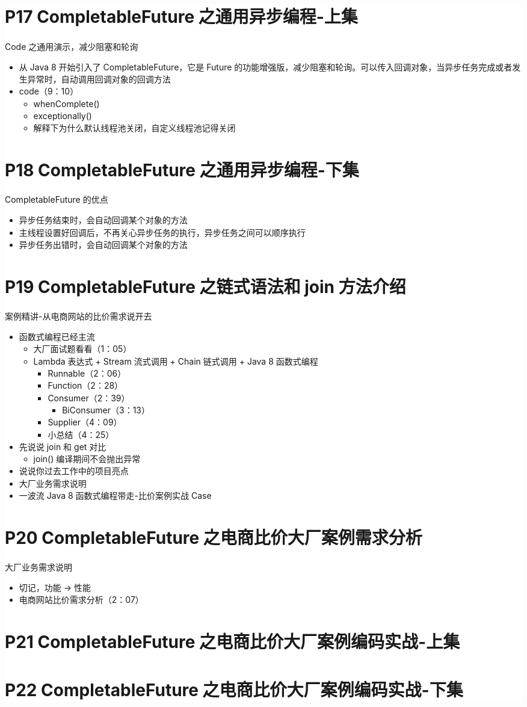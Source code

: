 # P17 CompletableFuture 之通用异步编程-上集

Code 之通用演示，减少阻塞和轮询

- 从 Java 8 开始引入了 CompletableFuture，它是 Future 的功能增强版，减少阻塞和轮询。可以传入回调对象，当异步任务完成或者发生异常时，自动调用回调对象的回调方法
- code（9：10）
  - whenComplete()
  - exceptionally()
  - 解释下为什么默认线程池关闭，自定义线程池记得关闭

# P18 CompletableFuture 之通用异步编程-下集

CompletableFuture 的优点

- 异步任务结束时，会自动回调某个对象的方法
- 主线程设置好回调后，不再关心异步任务的执行，异步任务之间可以顺序执行
- 异步任务出错时，会自动回调某个对象的方法

# P19 CompletableFuture 之链式语法和 join 方法介绍

案例精讲-从电商网站的比价需求说开去

- 函数式编程已经主流
  - 大厂面试题看看（1：05）
  - Lambda 表达式 + Stream 流式调用 + Chain 链式调用 + Java 8 函数式编程
    - Runnable（2：06）
    - Function（2：28）
    - Consumer（2：39）
      - BiConsumer（3：13）
    - Supplier（4：09）
    - 小总结（4：25）
- 先说说 join 和 get 对比
  - join() 编译期间不会抛出异常
- 说说你过去工作中的项目亮点
- 大厂业务需求说明
- 一波流 Java 8 函数式编程带走-比价案例实战 Case

# P20 CompletableFuture 之电商比价大厂案例需求分析

大厂业务需求说明

- 切记，功能 -> 性能
- 电商网站比价需求分析（2：07）

# P21 CompletableFuture 之电商比价大厂案例编码实战-上集

# P22 CompletableFuture 之电商比价大厂案例编码实战-下集
